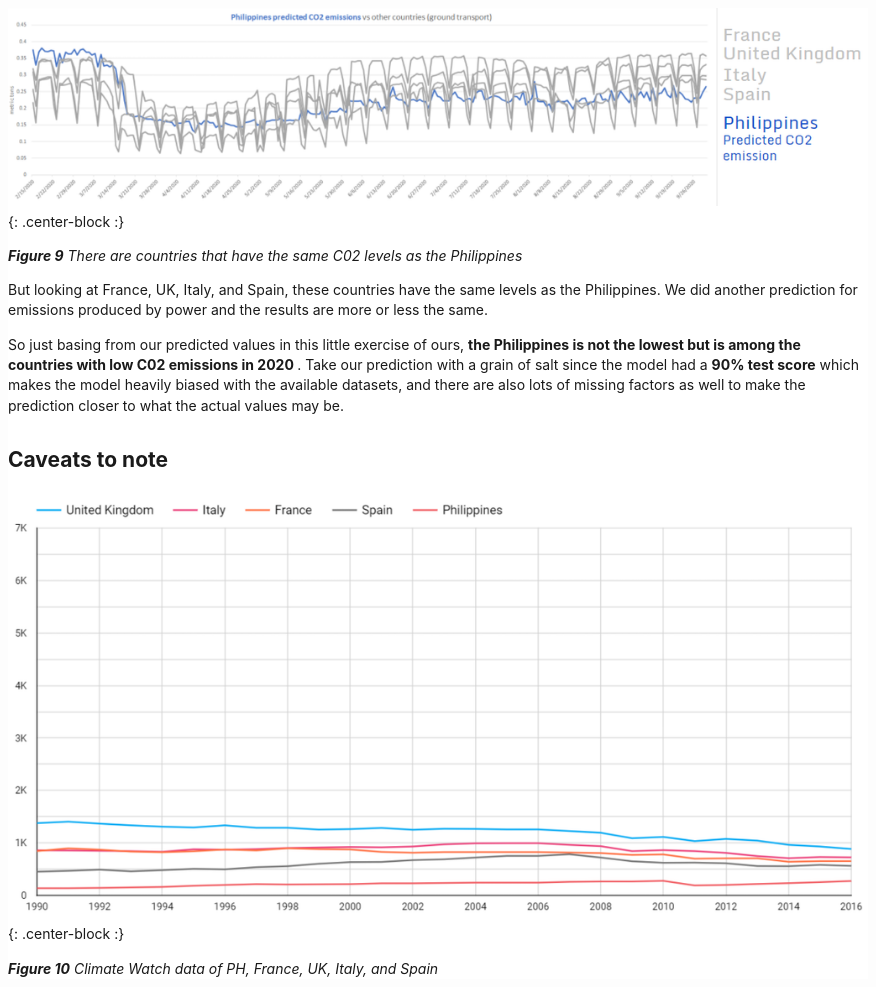 ![figure9.PNG](/images/blog/f4sg-ccxe/figure9.PNG){: .center-block :}
<figcaption><i><b>Figure 9</b> There are countries that have the same C02 levels as the Philippines</i></figcaption>

But looking at France, UK, Italy, and Spain, these countries have the same levels as the Philippines. We did another prediction for emissions produced by power and the results are more or less the same.

So just basing from our predicted values in this little exercise of ours, <b> the Philippines is not the lowest but is among the countries with low C02 emissions in 2020 </b>. Take our prediction with a grain of salt since the model had a <b>90% test score</b> which makes the model heavily biased with the available datasets, and there are also lots of missing factors as well to make the prediction closer to what the actual values may be.

## Caveats to note

![figure10.PNG](/images/blog/f4sg-ccxe/figure10.PNG){: .center-block :}
<figcaption><i><b>Figure 10</b> Climate Watch data of PH, France, UK, Italy, and Spain</i></figcaption>
